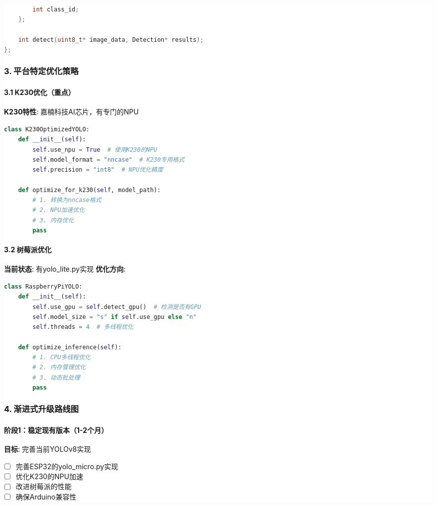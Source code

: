 ```cpp
        int class_id;
    };
    
    int detect(uint8_t* image_data, Detection* results);
};
```

### 3. 平台特定优化策略

#### 3.1 K230优化（重点）
**K230特性**: 嘉楠科技AI芯片，有专门的NPU
```python
class K230OptimizedYOLO:
    def __init__(self):
        self.use_npu = True  # 使用K230的NPU
        self.model_format = "nncase"  # K230专用格式
        self.precision = "int8"  # NPU优化精度
        
    def optimize_for_k230(self, model_path):
        # 1. 转换为nncase格式
        # 2. NPU加速优化
        # 3. 内存优化
        pass
```

#### 3.2 树莓派优化
**当前状态**: 有yolo_lite.py实现
**优化方向**:
```python
class RaspberryPiYOLO:
    def __init__(self):
        self.use_gpu = self.detect_gpu()  # 检测是否有GPU
        self.model_size = "s" if self.use_gpu else "n"
        self.threads = 4  # 多线程优化
        
    def optimize_inference(self):
        # 1. CPU多线程优化
        # 2. 内存管理优化
        # 3. 动态批处理
        pass
```

### 4. 渐进式升级路线图

#### 阶段1：稳定现有版本（1-2个月）
**目标**: 完善当前YOLOv8实现
- [ ] 完善ESP32的yolo_micro.py实现
- [ ] 优化K230的NPU加速
- [ ] 改进树莓派的性能
- [ ] 确保Arduino兼容性
